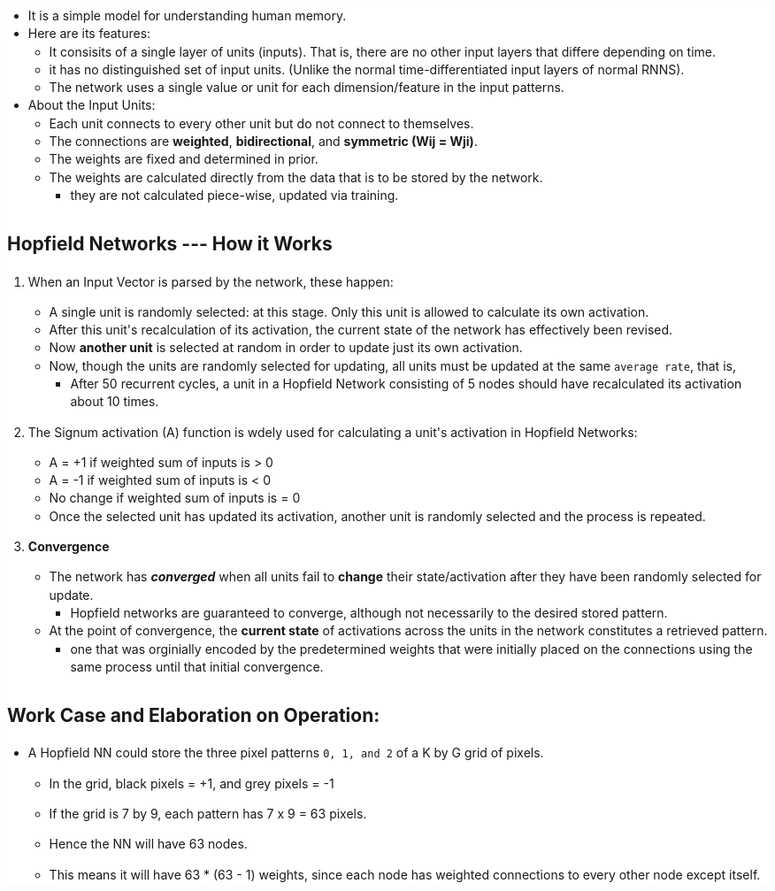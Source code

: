 -   It is a simple model for understanding human memory.
-   Here are its features:
    *   It consisits of a single layer of units (inputs). That is, there are no other input layers that differe depending on time.
    *   it has no distinguished set of input units. (Unlike the normal time-differentiated input layers of normal RNNS).
    *   The network uses a single value or unit for each dimension/feature in the input patterns.
-   About the Input Units:
    *   Each unit connects to every other unit but do not connect to themselves.
    *   The connections are **weighted**, **bidirectional**, and **symmetric (Wij = Wji)**.
    *   The weights are fixed and determined in prior.
    *   The weights are calculated directly from the data that is to be stored by the network.
        +   they are not calculated piece-wise, updated via training.

##  Hopfield Networks --- How it Works

1.  When an Input Vector is parsed by the network, these happen:
    -   A single unit is randomly selected: at this stage.
        Only this unit is allowed to calculate its own activation.
    -   After this unit's recalculation of its activation, the current state of the network has effectively been revised.
    -   Now **another unit** is selected at random in order to update just its own activation.
    *   Now, though the units are randomly selected for updating, all units must be updated at the same `average rate`, that is,
        -   After 50 recurrent cycles, a unit in a Hopfield Network consisting of 5 nodes should have recalculated its activation about 10 times.

2.  The Signum activation (A) function is wdely used for calculating a unit's activation in Hopfield Networks:
    *   A = +1 if weighted sum of inputs is > 0
    *   A = -1 if weighted sum of inputs is < 0
    *   No change if weighted sum of inputs is = 0
    -   Once the selected unit has updated its activation, another unit is randomly selected and the process is repeated.

3.  **Convergence**
    -   The network has ***converged*** when all units fail to **change** their state/activation after they have been randomly selected for update.
        *   Hopfield networks are guaranteed to converge, although not necessarily to the desired stored pattern.
    -   At the point of convergence, the **current state** of activations across the units in the network constitutes a retrieved pattern.
        * one that was orginially encoded by the predetermined weights that were initially placed on the connections using the same process until that initial convergence.

##  Work Case and Elaboration on Operation:

+   A Hopfield NN could store the three pixel patterns `0, 1, and 2` of a K by G grid of pixels.
    -   In the grid, black pixels = +1, and grey pixels = -1

    -   If the grid is 7 by 9, each pattern has 7 x 9 = 63 pixels.
    -   Hence the NN will have 63 nodes.
    -   This means it will have 63 * (63 - 1) weights, since each node has weighted connections to every other node except itself.
